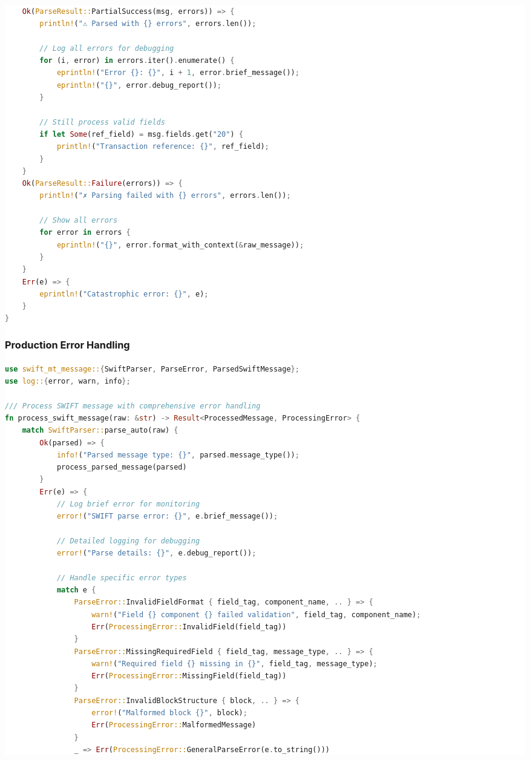 ```rust
    Ok(ParseResult::PartialSuccess(msg, errors)) => {
        println!("⚠ Parsed with {} errors", errors.len());
        
        // Log all errors for debugging
        for (i, error) in errors.iter().enumerate() {
            eprintln!("Error {}: {}", i + 1, error.brief_message());
            eprintln!("{}", error.debug_report());
        }
        
        // Still process valid fields
        if let Some(ref_field) = msg.fields.get("20") {
            println!("Transaction reference: {}", ref_field);
        }
    }
    Ok(ParseResult::Failure(errors)) => {
        println!("✗ Parsing failed with {} errors", errors.len());
        
        // Show all errors
        for error in errors {
            eprintln!("{}", error.format_with_context(&raw_message));
        }
    }
    Err(e) => {
        eprintln!("Catastrophic error: {}", e);
    }
}
```

### Production Error Handling

```rust
use swift_mt_message::{SwiftParser, ParseError, ParsedSwiftMessage};
use log::{error, warn, info};

/// Process SWIFT message with comprehensive error handling
fn process_swift_message(raw: &str) -> Result<ProcessedMessage, ProcessingError> {
    match SwiftParser::parse_auto(raw) {
        Ok(parsed) => {
            info!("Parsed message type: {}", parsed.message_type());
            process_parsed_message(parsed)
        }
        Err(e) => {
            // Log brief error for monitoring
            error!("SWIFT parse error: {}", e.brief_message());
            
            // Detailed logging for debugging
            error!("Parse details: {}", e.debug_report());
            
            // Handle specific error types
            match e {
                ParseError::InvalidFieldFormat { field_tag, component_name, .. } => {
                    warn!("Field {} component {} failed validation", field_tag, component_name);
                    Err(ProcessingError::InvalidField(field_tag))
                }
                ParseError::MissingRequiredField { field_tag, message_type, .. } => {
                    warn!("Required field {} missing in {}", field_tag, message_type);
                    Err(ProcessingError::MissingField(field_tag))
                }
                ParseError::InvalidBlockStructure { block, .. } => {
                    error!("Malformed block {}", block);
                    Err(ProcessingError::MalformedMessage)
                }
                _ => Err(ProcessingError::GeneralParseError(e.to_string()))
```